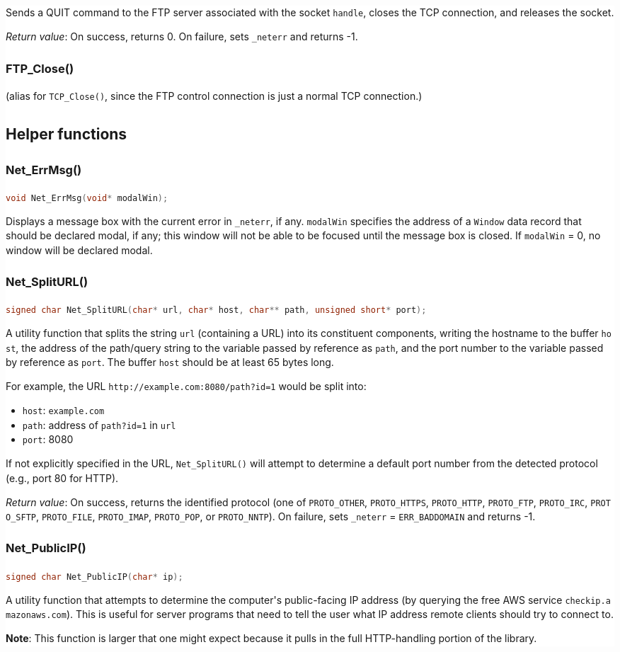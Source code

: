 Sends a QUIT command to the FTP server associated with the socket `handle`, closes the TCP connection, and releases the socket.

*Return value*: On success, returns 0. On failure, sets `_neterr` and returns -1.

### FTP_Close()

(alias for `TCP_Close()`, since the FTP control connection is just a normal TCP connection.)

## Helper functions

### Net_ErrMsg()

```c
void Net_ErrMsg(void* modalWin);
```

Displays a message box with the current error in `_neterr`, if any. `modalWin` specifies the address of a `Window` data record that should be declared modal, if any; this window will not be able to be focused until the message box is closed. If `modalWin` = 0, no window will be declared modal.

### Net_SplitURL()

```c
signed char Net_SplitURL(char* url, char* host, char** path, unsigned short* port);
```

A utility function that splits the string `url` (containing a URL) into its constituent components, writing the hostname to the buffer `host`, the address of the path/query string to the variable passed by reference as `path`, and the port number to the variable passed by reference as `port`. The buffer `host` should be at least 65 bytes long.

For example, the URL `http://example.com:8080/path?id=1` would be split into:

* `host`: `example.com`
* `path`: address of `path?id=1` in `url`
* `port`: 8080

If not explicitly specified in the URL, `Net_SplitURL()` will attempt to determine a default port number from the detected protocol (e.g., port 80 for HTTP).

*Return value*: On success, returns the identified protocol (one of `PROTO_OTHER`, `PROTO_HTTPS`, `PROTO_HTTP`, `PROTO_FTP`, `PROTO_IRC`, `PROTO_SFTP`, `PROTO_FILE`, `PROTO_IMAP`, `PROTO_POP`, or `PROTO_NNTP`). On failure, sets `_neterr` = `ERR_BADDOMAIN` and returns -1.

### Net_PublicIP()

```c
signed char Net_PublicIP(char* ip);
```

A utility function that attempts to determine the computer's public-facing IP address (by querying the free AWS service `checkip.amazonaws.com`). This is useful for server programs that need to tell the user what IP address remote clients should try to connect to.

**Note**: This function is larger that one might expect because it pulls in the full HTTP-handling portion of the library.
